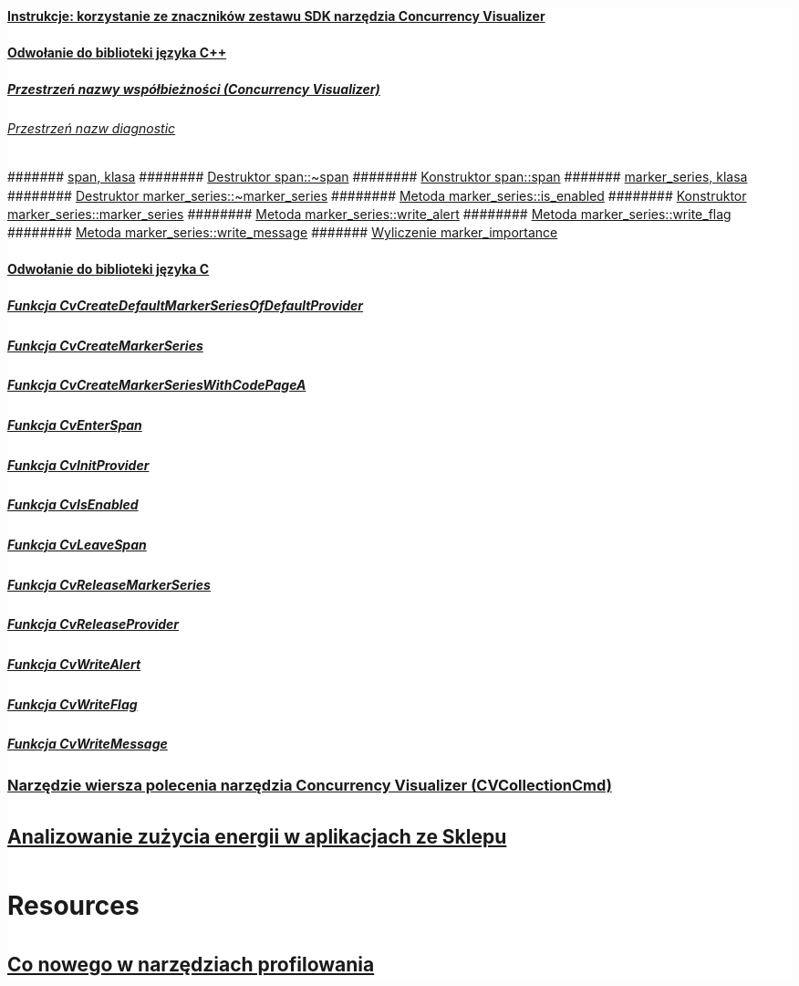 #### [Instrukcje: korzystanie ze znaczników zestawu SDK narzędzia Concurrency Visualizer](how-to-use-the-concurrency-visualizer-markers-sdk.md)
#### [Odwołanie do biblioteki języka C++](cpp-library-reference.md)
##### [Przestrzeń nazwy współbieżności (Concurrency Visualizer)](concurrency-namespace-concurrency-visualizer.md)
###### [Przestrzeń nazw diagnostic](diagnostic-namespace.md)
####### [span, klasa](span-class.md)
######## [Destruktor span::~span](span-tilde-span-destructor.md)
######## [Konstruktor span::span](span-span-constructor.md)
####### [marker_series, klasa](marker-series-class.md)
######## [Destruktor marker_series::~marker_series](marker-series-tilde-marker-series-destructor.md)
######## [Metoda marker_series::is_enabled](marker-series-is-enabled-method.md)
######## [Konstruktor marker_series::marker_series](marker-series-marker-series-constructor.md)
######## [Metoda marker_series::write_alert](marker-series-write-alert-method.md)
######## [Metoda marker_series::write_flag](marker-series-write-flag-method.md)
######## [Metoda marker_series::write_message](marker-series-write-message-method.md)
####### [Wyliczenie marker_importance](marker-importance-enumeration.md)
#### [Odwołanie do biblioteki języka C](c-library-reference.md)
##### [Funkcja CvCreateDefaultMarkerSeriesOfDefaultProvider](cvcreatedefaultmarkerseriesofdefaultprovider-function.md)
##### [Funkcja CvCreateMarkerSeries](cvcreatemarkerseries-function.md)
##### [Funkcja CvCreateMarkerSeriesWithCodePageA](cvcreatemarkerserieswithcodepagea-function.md)
##### [Funkcja CvEnterSpan](cventerspan-function.md)
##### [Funkcja CvInitProvider](cvinitprovider-function.md)
##### [Funkcja CvIsEnabled](cvisenabled-function.md)
##### [Funkcja CvLeaveSpan](cvleavespan-function.md)
##### [Funkcja CvReleaseMarkerSeries](cvreleasemarkerseries-function.md)
##### [Funkcja CvReleaseProvider](cvreleaseprovider-function.md)
##### [Funkcja CvWriteAlert ](cvwritealert-function.md)
##### [Funkcja CvWriteFlag](cvwriteflag-function.md)
##### [Funkcja CvWriteMessage](cvwritemessage-function.md)
### [Narzędzie wiersza polecenia narzędzia Concurrency Visualizer (CVCollectionCmd)](concurrency-visualizer-command-line-utility-cvcollectioncmd.md)
## [Analizowanie zużycia energii w aplikacjach ze Sklepu](analyze-energy-use-in-store-apps.md)
# Resources
## [Co nowego w narzędziach profilowania](what-s-new-in-profiling-tools.md)
